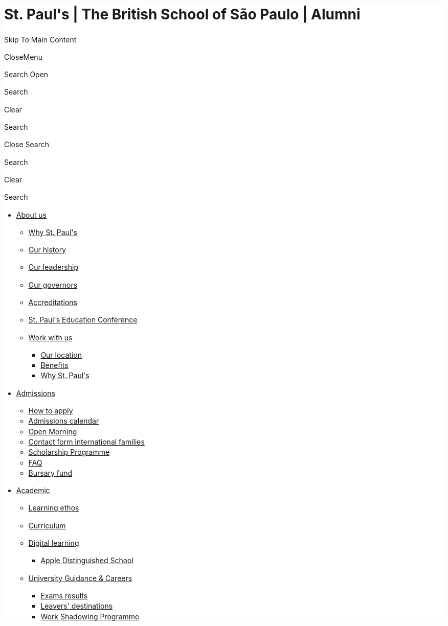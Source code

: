 # St. Paul's | The British School of São Paulo | Alumni

Skip To Main Content

CloseMenu

Search Open

Search

Clear

Search

Close Search

Search

Clear

Search

  * [About us](/about-us)

    * [Why St. Paul's](/about-us/why-st-pauls)
    * [Our history](/about-us/our-history)
    * [Our leadership](/about-us/school-executive)
    * [Our governors](/about-us/our-governors)
    * [Accreditations](/about-us/accreditations)
    * [St. Paul's Education Conference](/about-us/conference)
    * [Work with us](/about-us/work-with-us)

      * [Our location](/about-us/work-with-us/our-location)
      * [Benefits](/about-us/work-with-us/benefits)
      * [Why St. Paul's ](/about-us/work-with-us/why-st-pauls)

  * [Admissions](/admissions)

    * [How to apply](/admissions/how-to-apply)
    * [Admissions calendar](/admissions/admissions-calendar)
    * [Open Morning](/admissions/open-morning)
    * [Contact form international families](/admissions/international-families-form)
    * [Scholarship Programme](/admissions/scholarship)
    * [FAQ](/admissions/faq)
    * [Bursary fund](/admissions/bursary-fund)

  * [Academic](/academic)

    * [Learning ethos ](/academic/learning-ethos)
    * [Curriculum](/academic/curriculum)
    * [Digital learning](/academic/digital-learning)

      * [Apple Distinguished School](/academic/digital-learning/apple-distinguished-school)

    * [University Guidance & Careers](/academic/university-guidance-careers)

      * [Exams results](/academic/university-guidance-careers/exams-results)
      * [Leavers' destinations](/academic/university-guidance-careers/leavers-destinations)
      * [Work Shadowing Programme](/academic/university-guidance-careers/work-shadowing-programme)

